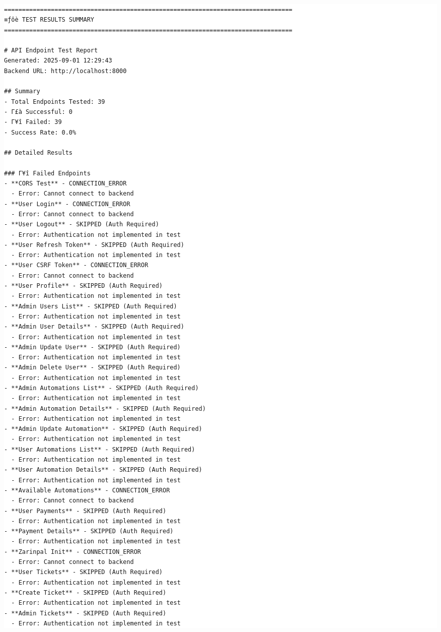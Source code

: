     ================================================================================
    ≡ƒôè TEST RESULTS SUMMARY
    ================================================================================
    
    # API Endpoint Test Report
    Generated: 2025-09-01 12:29:43
    Backend URL: http://localhost:8000
    
    ## Summary
    - Total Endpoints Tested: 39
    - Γ£à Successful: 0
    - Γ¥î Failed: 39
    - Success Rate: 0.0%
    
    ## Detailed Results
    
    ### Γ¥î Failed Endpoints
    - **CORS Test** - CONNECTION_ERROR
      - Error: Cannot connect to backend
    - **User Login** - CONNECTION_ERROR
      - Error: Cannot connect to backend
    - **User Logout** - SKIPPED (Auth Required)
      - Error: Authentication not implemented in test
    - **User Refresh Token** - SKIPPED (Auth Required)
      - Error: Authentication not implemented in test
    - **User CSRF Token** - CONNECTION_ERROR
      - Error: Cannot connect to backend
    - **User Profile** - SKIPPED (Auth Required)
      - Error: Authentication not implemented in test
    - **Admin Users List** - SKIPPED (Auth Required)
      - Error: Authentication not implemented in test
    - **Admin User Details** - SKIPPED (Auth Required)
      - Error: Authentication not implemented in test
    - **Admin Update User** - SKIPPED (Auth Required)
      - Error: Authentication not implemented in test
    - **Admin Delete User** - SKIPPED (Auth Required)
      - Error: Authentication not implemented in test
    - **Admin Automations List** - SKIPPED (Auth Required)
      - Error: Authentication not implemented in test
    - **Admin Automation Details** - SKIPPED (Auth Required)
      - Error: Authentication not implemented in test
    - **Admin Update Automation** - SKIPPED (Auth Required)
      - Error: Authentication not implemented in test
    - **User Automations List** - SKIPPED (Auth Required)
      - Error: Authentication not implemented in test
    - **User Automation Details** - SKIPPED (Auth Required)
      - Error: Authentication not implemented in test
    - **Available Automations** - CONNECTION_ERROR
      - Error: Cannot connect to backend
    - **User Payments** - SKIPPED (Auth Required)
      - Error: Authentication not implemented in test
    - **Payment Details** - SKIPPED (Auth Required)
      - Error: Authentication not implemented in test
    - **Zarinpal Init** - CONNECTION_ERROR
      - Error: Cannot connect to backend
    - **User Tickets** - SKIPPED (Auth Required)
      - Error: Authentication not implemented in test
    - **Create Ticket** - SKIPPED (Auth Required)
      - Error: Authentication not implemented in test
    - **Admin Tickets** - SKIPPED (Auth Required)
      - Error: Authentication not implemented in test